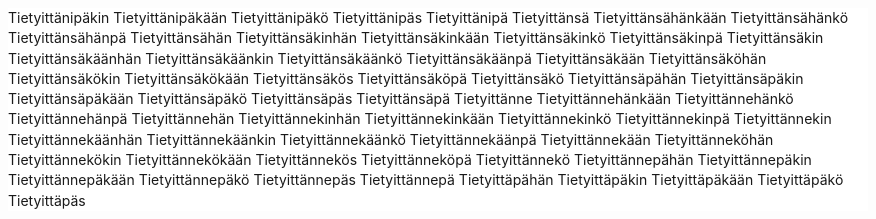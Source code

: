 Tietyittänipäkin
Tietyittänipäkään
Tietyittänipäkö
Tietyittänipäs
Tietyittänipä
Tietyittänsä
Tietyittänsähänkään
Tietyittänsähänkö
Tietyittänsähänpä
Tietyittänsähän
Tietyittänsäkinhän
Tietyittänsäkinkään
Tietyittänsäkinkö
Tietyittänsäkinpä
Tietyittänsäkin
Tietyittänsäkäänhän
Tietyittänsäkäänkin
Tietyittänsäkäänkö
Tietyittänsäkäänpä
Tietyittänsäkään
Tietyittänsäköhän
Tietyittänsäkökin
Tietyittänsäkökään
Tietyittänsäkös
Tietyittänsäköpä
Tietyittänsäkö
Tietyittänsäpähän
Tietyittänsäpäkin
Tietyittänsäpäkään
Tietyittänsäpäkö
Tietyittänsäpäs
Tietyittänsäpä
Tietyittänne
Tietyittännehänkään
Tietyittännehänkö
Tietyittännehänpä
Tietyittännehän
Tietyittännekinhän
Tietyittännekinkään
Tietyittännekinkö
Tietyittännekinpä
Tietyittännekin
Tietyittännekäänhän
Tietyittännekäänkin
Tietyittännekäänkö
Tietyittännekäänpä
Tietyittännekään
Tietyittänneköhän
Tietyittännekökin
Tietyittännekökään
Tietyittännekös
Tietyittänneköpä
Tietyittännekö
Tietyittännepähän
Tietyittännepäkin
Tietyittännepäkään
Tietyittännepäkö
Tietyittännepäs
Tietyittännepä
Tietyittäpähän
Tietyittäpäkin
Tietyittäpäkään
Tietyittäpäkö
Tietyittäpäs